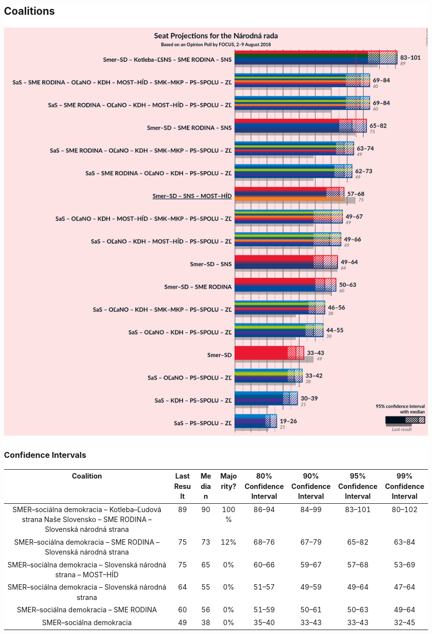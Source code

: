 
## Coalitions

![Graph with coalitions seats not yet produced](2018-08-09-FOCUS-coalitions-seats.png "Coalitions Seats")

### Confidence Intervals

| Coalition | Last Result | Median | Majority? | 80% Confidence Interval | 90% Confidence Interval | 95% Confidence Interval | 99% Confidence Interval |
|:---------:|:-----------:|:------:|:---------:|:-----------------------:|:-----------------------:|:-----------------------:|:-----------------------:|
| SMER–sociálna demokracia – Kotleba–Ľudová strana Naše Slovensko – SME RODINA – Slovenská národná strana | 89 | 90 | 100% | 86–94 | 84–99 | 83–101 | 80–102 |
| SMER–sociálna demokracia – SME RODINA – Slovenská národná strana | 75 | 73 | 12% | 68–76 | 67–79 | 65–82 | 63–84 |
| SMER–sociálna demokracia – Slovenská národná strana – MOST–HÍD | 75 | 65 | 0% | 60–66 | 59–67 | 57–68 | 53–69 |
| SMER–sociálna demokracia – Slovenská národná strana | 64 | 55 | 0% | 51–57 | 49–59 | 49–64 | 47–64 |
| SMER–sociálna demokracia – SME RODINA | 60 | 56 | 0% | 51–59 | 50–61 | 50–63 | 49–64 |
| SMER–sociálna demokracia | 49 | 38 | 0% | 35–40 | 33–43 | 33–43 | 32–45 |
